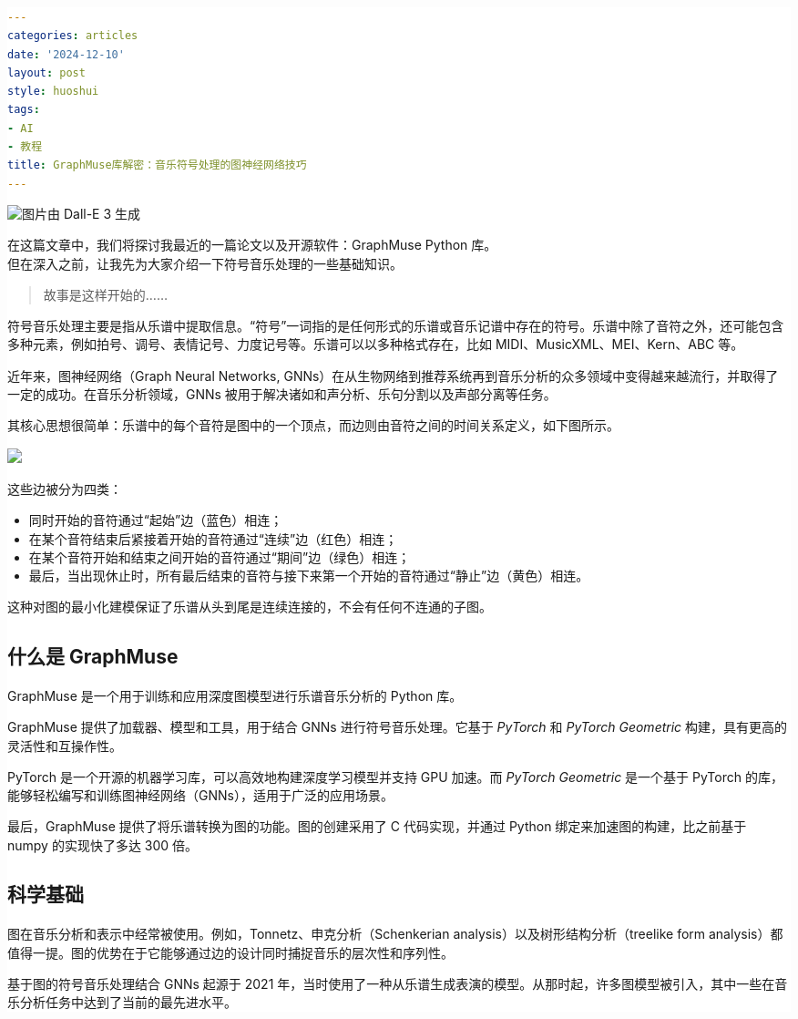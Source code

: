 ```yaml
---
categories: articles
date: '2024-12-10'
layout: post
style: huoshui
tags:
- AI
- 教程
title: GraphMuse库解密：音乐符号处理的图神经网络技巧
---
```


![图片由 Dall-E 3 生成](https://miro.medium.com/v2/resize:fit:1400/1*AUunhJf4xjHvGXVncwiUzA.png)

在这篇文章中，我们将探讨我最近的一篇论文以及开源软件：GraphMuse Python 库。  
但在深入之前，让我先为大家介绍一下符号音乐处理的一些基础知识。

> 故事是这样开始的……

符号音乐处理主要是指从乐谱中提取信息。“符号”一词指的是任何形式的乐谱或音乐记谱中存在的符号。乐谱中除了音符之外，还可能包含多种元素，例如拍号、调号、表情记号、力度记号等。乐谱可以以多种格式存在，比如 MIDI、MusicXML、MEI、Kern、ABC 等。

近年来，图神经网络（Graph Neural Networks, GNNs）在从生物网络到推荐系统再到音乐分析的众多领域中变得越来越流行，并取得了一定的成功。在音乐分析领域，GNNs 被用于解决诸如和声分析、乐句分割以及声部分离等任务。

其核心思想很简单：乐谱中的每个音符是图中的一个顶点，而边则由音符之间的时间关系定义，如下图所示。

![](https://miro.medium.com/v2/resize:fit:1400/1*PvEckgEwXWbe4zrM8TgDtw.png)

这些边被分为四类：

- 同时开始的音符通过“起始”边（蓝色）相连；
- 在某个音符结束后紧接着开始的音符通过“连续”边（红色）相连；
- 在某个音符开始和结束之间开始的音符通过“期间”边（绿色）相连；
- 最后，当出现休止时，所有最后结束的音符与接下来第一个开始的音符通过“静止”边（黄色）相连。

这种对图的最小化建模保证了乐谱从头到尾是连续连接的，不会有任何不连通的子图。

## 什么是 GraphMuse

GraphMuse 是一个用于训练和应用深度图模型进行乐谱音乐分析的 Python 库。

GraphMuse 提供了加载器、模型和工具，用于结合 GNNs 进行符号音乐处理。它基于 _PyTorch_ 和 _PyTorch Geometric_ 构建，具有更高的灵活性和互操作性。

PyTorch 是一个开源的机器学习库，可以高效地构建深度学习模型并支持 GPU 加速。而 _PyTorch Geometric_ 是一个基于 PyTorch 的库，能够轻松编写和训练图神经网络（GNNs），适用于广泛的应用场景。

最后，GraphMuse 提供了将乐谱转换为图的功能。图的创建采用了 C 代码实现，并通过 Python 绑定来加速图的构建，比之前基于 numpy 的实现快了多达 300 倍。

## 科学基础

图在音乐分析和表示中经常被使用。例如，Tonnetz、申克分析（Schenkerian analysis）以及树形结构分析（treelike form analysis）都值得一提。图的优势在于它能够通过边的设计同时捕捉音乐的层次性和序列性。

基于图的符号音乐处理结合 GNNs 起源于 2021 年，当时使用了一种从乐谱生成表演的模型。从那时起，许多图模型被引入，其中一些在音乐分析任务中达到了当前的最先进水平。

